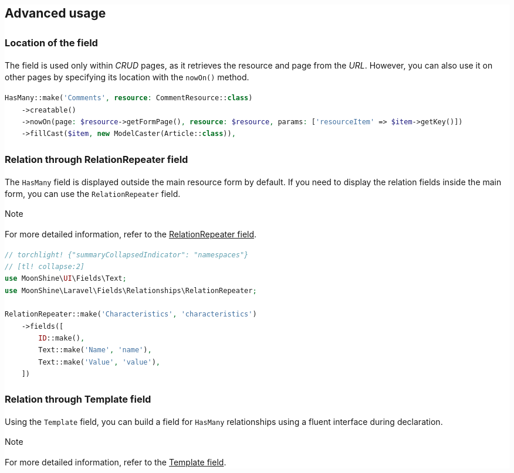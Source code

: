 <a name="advanced"></a>
## Advanced usage

### Location of the field

The field is used only within *CRUD* pages, as it retrieves the resource and page from the *URL*.
However, you can also use it on other pages by specifying its location with the `nowOn()` method.

```php
HasMany::make('Comments', resource: CommentResource::class)
    ->creatable()
    ->nowOn(page: $resource->getFormPage(), resource: $resource, params: ['resourceItem' => $item->getKey()])
    ->fillCast($item, new ModelCaster(Article::class)),
```

### Relation through RelationRepeater field
The `HasMany` field is displayed outside the main resource form by default.
If you need to display the relation fields inside the main form, you can use the `RelationRepeater` field.

> [!NOTE]
> For more detailed information, refer to the [RelationRepeater field](/docs/{{version}}/fields/relation-repeater).

```php
// torchlight! {"summaryCollapsedIndicator": "namespaces"}
// [tl! collapse:2]
use MoonShine\UI\Fields\Text;
use MoonShine\Laravel\Fields\Relationships\RelationRepeater;

RelationRepeater::make('Characteristics', 'characteristics')
    ->fields([
        ID::make(),
        Text::make('Name', 'name'),
        Text::make('Value', 'value'),
    ])
```

### Relation through Template field

Using the `Template` field, you can build a field for `HasMany` relationships using a fluent interface during declaration.

> [!NOTE]
> For more detailed information, refer to the [Template field](/docs/{{version}}/fields/template).
